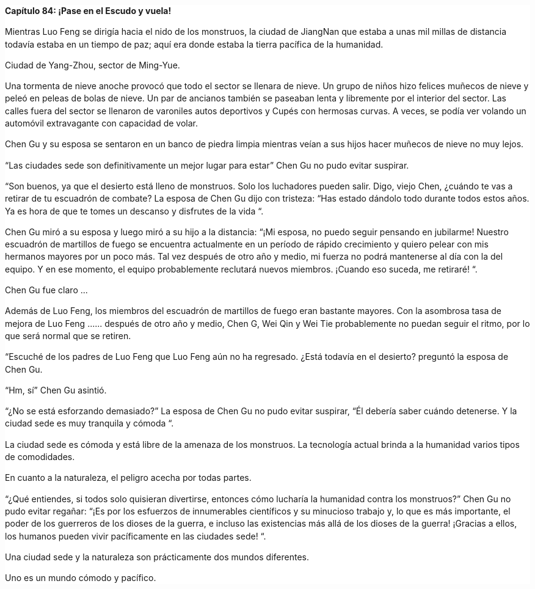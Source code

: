 **Capítulo 84: ¡Pase en el Escudo y vuela!**

Mientras Luo Feng se dirigía hacia el nido de los monstruos, la ciudad de JiangNan que estaba a unas mil millas de distancia todavía estaba en un tiempo de paz; aquí era donde estaba la tierra pacífica de la humanidad.

Ciudad de Yang-Zhou, sector de Ming-Yue.

Una tormenta de nieve anoche provocó que todo el sector se llenara de nieve. Un grupo de niños hizo felices muñecos de nieve y peleó en peleas de bolas de nieve. Un par de ancianos también se paseaban lenta y libremente por el interior del sector. Las calles fuera del sector se llenaron de varoniles autos deportivos y Cupés con hermosas curvas. A veces, se podía ver volando un automóvil extravagante con capacidad de volar.

Chen Gu y su esposa se sentaron en un banco de piedra limpia mientras veían a sus hijos hacer muñecos de nieve no muy lejos.

“Las ciudades sede son definitivamente un mejor lugar para estar” Chen Gu no pudo evitar suspirar.

“Son buenos, ya que el desierto está lleno de monstruos. Solo los luchadores pueden salir. Digo, viejo Chen, ¿cuándo te vas a retirar de tu escuadrón de combate? La esposa de Chen Gu dijo con tristeza: “Has estado dándolo todo durante todos estos años. Ya es hora de que te tomes un descanso y disfrutes de la vida “.

Chen Gu miró a su esposa y luego miró a su hijo a la distancia: “¡Mi esposa, no puedo seguir pensando en jubilarme! Nuestro escuadrón de martillos de fuego se encuentra actualmente en un período de rápido crecimiento y quiero pelear con mis hermanos mayores por un poco más. Tal vez después de otro año y medio, mi fuerza no podrá mantenerse al día con la del equipo. Y en ese momento, el equipo probablemente reclutará nuevos miembros. ¡Cuando eso suceda, me retiraré! “.

Chen Gu fue claro ...

Además de Luo Feng, los miembros del escuadrón de martillos de fuego eran bastante mayores. Con la asombrosa tasa de mejora de Luo Feng ...... después de otro año y medio, Chen G, Wei Qin y Wei Tie probablemente no puedan seguir el ritmo, por lo que será normal que se retiren.

“Escuché de los padres de Luo Feng que Luo Feng aún no ha regresado. ¿Está todavía en el desierto? preguntó la esposa de Chen Gu.

“Hm, sí” Chen Gu asintió.

“¿No se está esforzando demasiado?” La esposa de Chen Gu no pudo evitar suspirar, “Él debería saber cuándo detenerse. Y la ciudad sede es muy tranquila y cómoda “.

La ciudad sede es cómoda y está libre de la amenaza de los monstruos. La tecnología actual brinda a la humanidad varios tipos de comodidades.

En cuanto a la naturaleza, el peligro acecha por todas partes.

“¿Qué entiendes, si todos solo quisieran divertirse, entonces cómo lucharía la humanidad contra los monstruos?” Chen Gu no pudo evitar regañar: “¡Es por los esfuerzos de innumerables científicos y su minucioso trabajo y, lo que es más importante, el poder de los guerreros de los dioses de la guerra, e incluso las existencias más allá de los dioses de la guerra! ¡Gracias a ellos, los humanos pueden vivir pacíficamente en las ciudades sede! “.

Una ciudad sede y la naturaleza son prácticamente dos mundos diferentes.

Uno es un mundo cómodo y pacífico.
